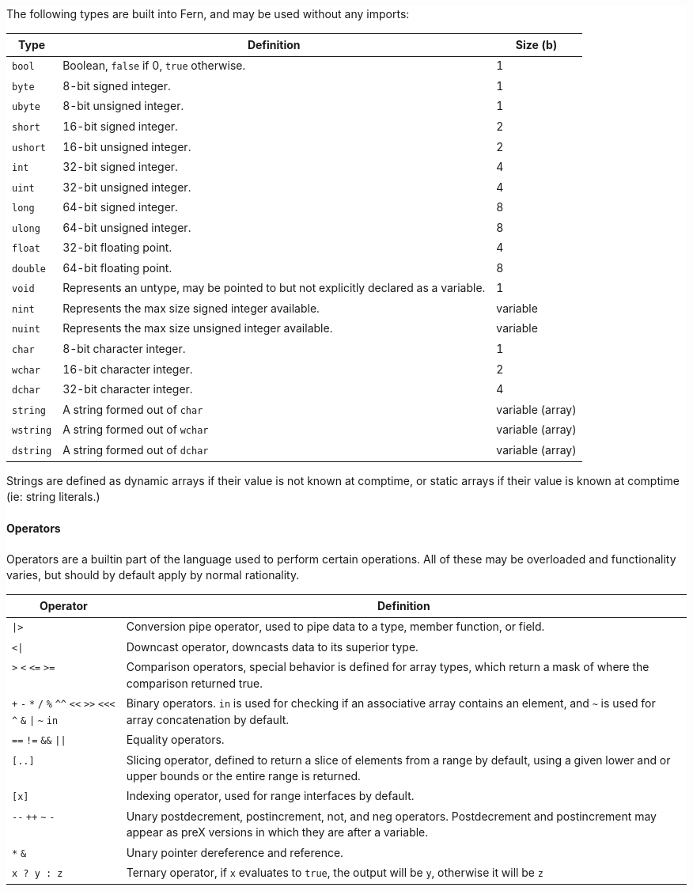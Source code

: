 The following types are built into Fern, and may be used without any imports:

| Type | Definition | Size (b) |
|------|------------|-------|
| `bool` | Boolean, `false` if 0, `true` otherwise. | 1 |
| `byte` | 8-bit signed integer. | 1
| `ubyte` | 8-bit unsigned integer. | 1
| `short` | 16-bit signed integer. | 2
| `ushort` | 16-bit unsigned integer. | 2
| `int` | 32-bit signed integer. | 4
| `uint` | 32-bit unsigned integer. | 4
| `long` | 64-bit signed integer. | 8
| `ulong` | 64-bit unsigned integer. | 8
| `float` | 32-bit floating point. | 4
| `double` | 64-bit floating point. | 8
| `void` | Represents an untype, may be pointed to but not explicitly declared as a variable. | 1
| `nint` | Represents the max size signed integer available. | variable
| `nuint` | Represents the max size unsigned integer available. | variable
| `char` | 8-bit character integer. | 1
| `wchar` | 16-bit character integer. | 2
| `dchar` | 32-bit character integer. | 4
| `string` | A string formed out of `char` | variable (array)
| `wstring` | A string formed out of `wchar` | variable (array)
| `dstring` | A string formed out of `dchar` | variable (array)

Strings are defined as dynamic arrays if their value is not known at comptime, or static arrays if their value is known at comptime (ie: string literals.)

#### Operators

Operators are a builtin part of the language used to perform certain operations. All of these may be overloaded and functionality varies, but should by default apply by normal rationality.

| Operator | Definition |
|----------|------------|
| `\|>` | Conversion pipe operator, used to pipe data to a type, member function, or field. |
| `<\|` | Downcast operator, downcasts data to its superior type. |
| `>` `<` `<=` `>=` | Comparison operators, special behavior is defined for array types, which return a mask of where the comparison returned true. |
| `+` `-` `*` `/` `%` `^^` `<<` `>>` `<<<` `^` `&` `\|` `~` `in` | Binary operators. `in` is used for checking if an associative array contains an element, and `~` is used for array concatenation by default. |
| `==` `!=` `&&` `\|\|` | Equality operators. |
| `[..]` | Slicing operator, defined to return a slice of elements from a range by default, using a given lower and or upper bounds or the entire range is returned. |
| `[x]` | Indexing operator, used for range interfaces by default. |
| `--` `++` `~` `-` | Unary postdecrement, postincrement, not, and neg operators. Postdecrement and postincrement may appear as preX versions in which they are after a variable. |
| `*` `&` | Unary pointer dereference and reference. |
| `x ? y : z` | Ternary operator, if `x` evaluates to `true`, the output will be `y`, otherwise it will be `z` |